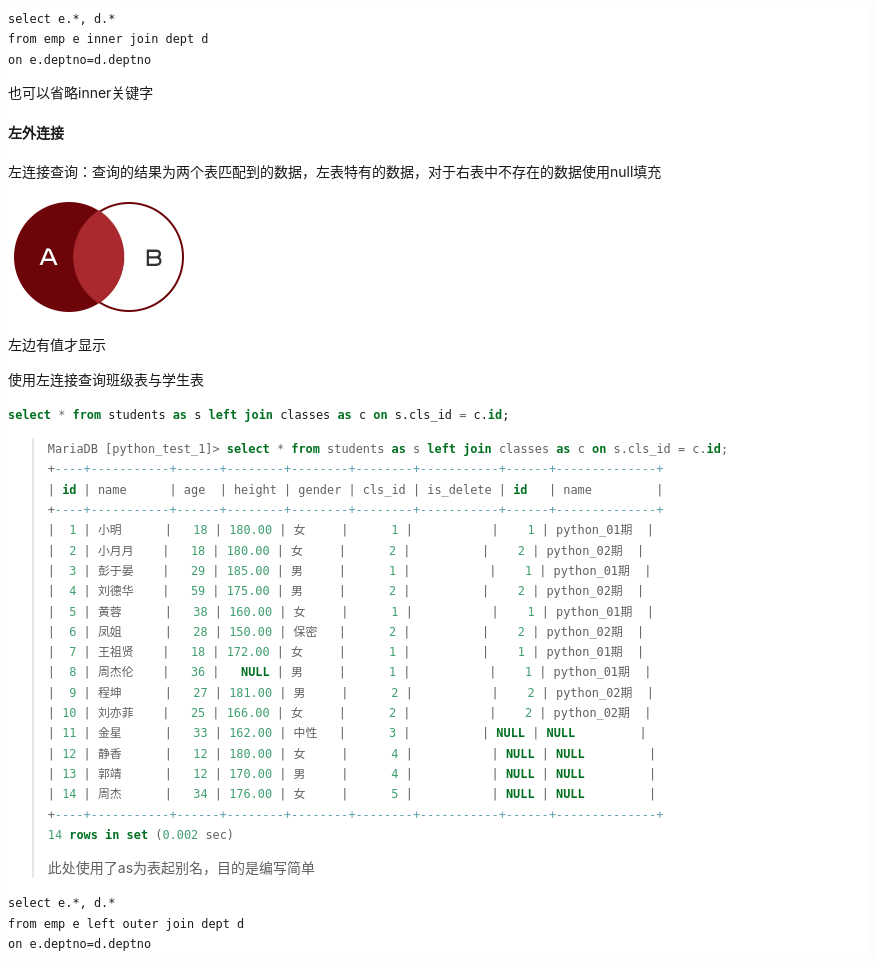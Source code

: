 ```mysql
select e.*, d.*
from emp e inner join dept d
on e.deptno=d.deptno
```

也可以省略inner关键字

#### 左外连接

左连接查询：查询的结果为两个表匹配到的数据，左表特有的数据，对于右表中不存在的数据使用null填充

![img](assets/2-1600603432852.png)

左边有值才显示

使用左连接查询班级表与学生表

```sql
select * from students as s left join classes as c on s.cls_id = c.id;
```

> ```sql
> MariaDB [python_test_1]> select * from students as s left join classes as c on s.cls_id = c.id;
> +----+-----------+------+--------+--------+--------+-----------+------+--------------+
> | id | name      | age  | height | gender | cls_id | is_delete | id   | name         |
> +----+-----------+------+--------+--------+--------+-----------+------+--------------+
> |  1 | 小明      |   18 | 180.00 | 女     |      1 |           |    1 | python_01期  |
> |  2 | 小月月    |   18 | 180.00 | 女     |      2 |          |    2 | python_02期  |
> |  3 | 彭于晏    |   29 | 185.00 | 男     |      1 |           |    1 | python_01期  |
> |  4 | 刘德华    |   59 | 175.00 | 男     |      2 |          |    2 | python_02期  |
> |  5 | 黄蓉      |   38 | 160.00 | 女     |      1 |           |    1 | python_01期  |
> |  6 | 凤姐      |   28 | 150.00 | 保密   |      2 |          |    2 | python_02期  |
> |  7 | 王祖贤    |   18 | 172.00 | 女     |      1 |          |    1 | python_01期  |
> |  8 | 周杰伦    |   36 |   NULL | 男     |      1 |           |    1 | python_01期  |
> |  9 | 程坤      |   27 | 181.00 | 男     |      2 |           |    2 | python_02期  |
> | 10 | 刘亦菲    |   25 | 166.00 | 女     |      2 |           |    2 | python_02期  |
> | 11 | 金星      |   33 | 162.00 | 中性   |      3 |          | NULL | NULL         |
> | 12 | 静香      |   12 | 180.00 | 女     |      4 |           | NULL | NULL         |
> | 13 | 郭靖      |   12 | 170.00 | 男     |      4 |           | NULL | NULL         |
> | 14 | 周杰      |   34 | 176.00 | 女     |      5 |           | NULL | NULL         |
> +----+-----------+------+--------+--------+--------+-----------+------+--------------+
> 14 rows in set (0.002 sec)
> ```
>
> 此处使用了as为表起别名，目的是编写简单

```mysql
select e.*, d.*
from emp e left outer join dept d
on e.deptno=d.deptno
```
